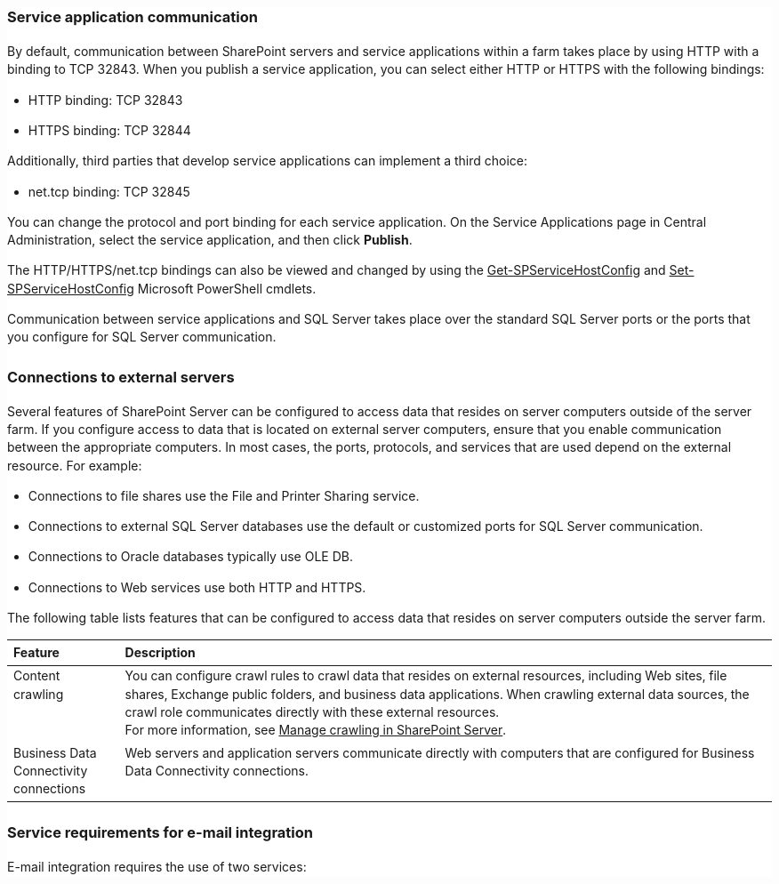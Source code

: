 ### Service application communication
<a name="ServiceApp"> </a>

By default, communication between SharePoint servers and service applications within a farm takes place by using HTTP with a binding to TCP 32843. When you publish a service application, you can select either HTTP or HTTPS with the following bindings:
  
- HTTP binding: TCP 32843
    
- HTTPS binding: TCP 32844
    
Additionally, third parties that develop service applications can implement a third choice:
  
- net.tcp binding: TCP 32845
    
You can change the protocol and port binding for each service application. On the Service Applications page in Central Administration, select the service application, and then click **Publish**.
  
The HTTP/HTTPS/net.tcp bindings can also be viewed and changed by using the [Get-SPServiceHostConfig](/powershell/module/sharepoint-server/Get-SPServiceHostConfig?view=sharepoint-ps&preserve-view=true) and [Set-SPServiceHostConfig](/powershell/module/sharepoint-server/Set-SPServiceHostConfig?view=sharepoint-ps&preserve-view=true) Microsoft PowerShell cmdlets. 
  
Communication between service applications and SQL Server takes place over the standard SQL Server ports or the ports that you configure for SQL Server communication.
  
### Connections to external servers
<a name="External"> </a>

Several features of SharePoint Server can be configured to access data that resides on server computers outside of the server farm. If you configure access to data that is located on external server computers, ensure that you enable communication between the appropriate computers. In most cases, the ports, protocols, and services that are used depend on the external resource. For example:
  
- Connections to file shares use the File and Printer Sharing service.
    
- Connections to external SQL Server databases use the default or customized ports for SQL Server communication.
    
- Connections to Oracle databases typically use OLE DB.
    
- Connections to Web services use both HTTP and HTTPS.
    
The following table lists features that can be configured to access data that resides on server computers outside the server farm.
  
|**Feature**|**Description**|
|:-----|:-----|
|Content crawling  <br/> |You can configure crawl rules to crawl data that resides on external resources, including Web sites, file shares, Exchange public folders, and business data applications. When crawling external data sources, the crawl role communicates directly with these external resources.  <br/> For more information, see [Manage crawling in SharePoint Server](../search/manage-crawling.md).  <br/> |
|Business Data Connectivity connections  <br/> |Web servers and application servers communicate directly with computers that are configured for Business Data Connectivity connections.  <br/>  |
   
### Service requirements for e-mail integration
<a name="Email"> </a>

E-mail integration requires the use of two services:
  